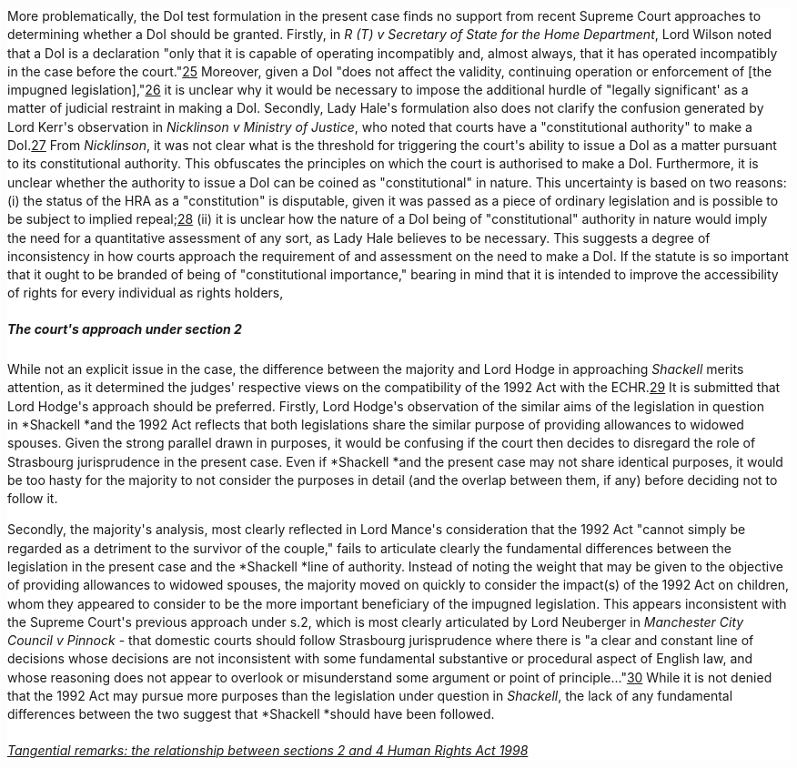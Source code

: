 More problematically, the DoI test formulation in the present case finds no support from recent Supreme Court approaches to determining whether a DoI should be granted. Firstly, in *R (T) v Secretary of State for the Home Department*, Lord Wilson noted that a DoI is a declaration "only that it is capable of operating incompatibly and, almost always, that it has operated incompatibly in the case before the court."<a class="inline-reference" id="inline25" href="#25">25</a> Moreover, given a DoI "does not affect the validity, continuing operation or enforcement of [the impugned legislation],"<a class="inline-reference" id="inline26" href="#26">26</a> it is unclear why it would be necessary to impose the additional hurdle of "legally significant' as a matter of judicial restraint in making a DoI. Secondly, Lady Hale's formulation also does not clarify the confusion generated by Lord Kerr's observation in *Nicklinson v Ministry of Justice*, who noted that courts have a "constitutional authority" to make a DoI.<a class="inline-reference" id="inline27" href="#27">27</a> From *Nicklinson*, it was not clear what is the threshold for triggering the court's ability to issue a DoI as a matter pursuant to its constitutional authority. This obfuscates the principles on which the court is authorised to make a DoI. Furthermore, it is unclear whether the authority to issue a DoI can be coined as "constitutional" in nature. This uncertainty is based on two reasons: (i) the status of the HRA as a "constitution" is disputable, given it was passed as a piece of ordinary legislation and is possible to be subject to implied repeal;<a class="inline-reference" id="inline28" href="#28">28</a> (ii) it is unclear how the nature of a DoI being of "constitutional" authority in nature would imply the need for a quantitative assessment of any sort, as Lady Hale believes to be necessary. This suggests a degree of inconsistency in how courts approach the requirement of and assessment on the need to make a DoI. If the statute is so important that it ought to be branded of being of "constitutional importance," bearing in mind that it is intended to improve the accessibility of rights for every individual as rights holders,

##### The court's approach under section 2

While not an explicit issue in the case, the difference between the majority and Lord Hodge in approaching *Shackell* merits attention, as it determined the judges' respective views on the compatibility of the 1992 Act with the ECHR.<a class="inline-reference" id="inline29" href="#29">29</a> It is submitted that Lord Hodge's approach should be preferred. Firstly, Lord Hodge's observation of the similar aims of the legislation in question in *Shackell *and the 1992 Act reflects that both legislations share the similar purpose of providing allowances to widowed spouses. Given the strong parallel drawn in purposes, it would be confusing if the court then decides to disregard the role of Strasbourg jurisprudence in the present case. Even if *Shackell *and the present case may not share identical purposes, it would be too hasty for the majority to not consider the purposes in detail (and the overlap between them, if any) before deciding not to follow it.

Secondly, the majority's analysis, most clearly reflected in Lord Mance's consideration that the 1992 Act "cannot simply be regarded as a detriment to the survivor of the couple," fails to articulate clearly the fundamental differences between the legislation in the present case and the *Shackell *line of authority. Instead of noting the weight that may be given to the objective of providing allowances to widowed spouses, the majority moved on quickly to consider the impact(s) of the 1992 Act on children, whom they appeared to consider to be the more important beneficiary of the impugned legislation. This appears inconsistent with the Supreme Court's previous approach under s.2, which is most clearly articulated by Lord Neuberger in *Manchester City Council v Pinnock* - that domestic courts should follow Strasbourg jurisprudence where there is "a clear and constant line of decisions whose decisions are not inconsistent with some fundamental substantive or procedural aspect of English law, and whose reasoning does not appear to overlook or misunderstand some argument or point of principle..."<a class="inline-reference" id="inline30" href="#30">30</a> While it is not denied that the 1992 Act may pursue more purposes than the legislation under question in *Shackell*, the lack of any fundamental differences between the two suggest that *Shackell *should have been followed.

###### <u>Tangential remarks: the relationship between sections 2 and 4 Human Rights Act 1998</u>
